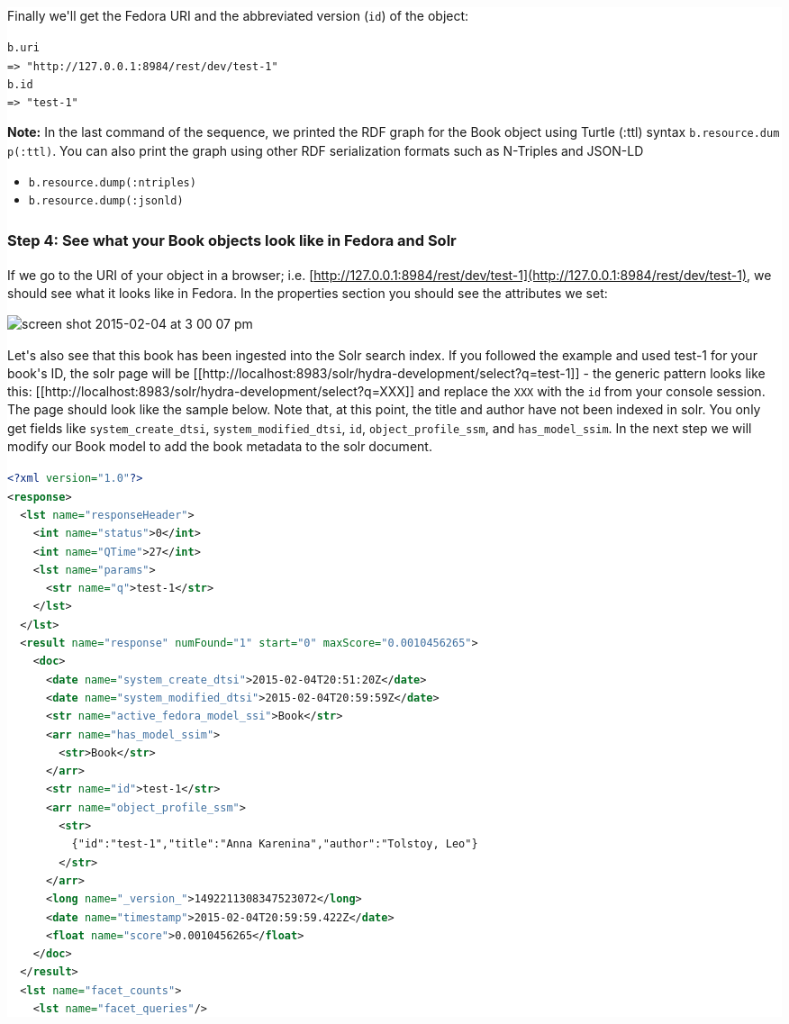 Finally we'll get the Fedora URI and the abbreviated version (`id`) of the object:

```text
b.uri
=> "http://127.0.0.1:8984/rest/dev/test-1"
b.id
=> "test-1"
```
>
**Note:**
In the last command of the sequence, we printed the RDF graph for the Book object using Turtle (:ttl) syntax `b.resource.dump(:ttl)`. You can also print the graph using other RDF serialization formats such as N-Triples and JSON-LD
* `b.resource.dump(:ntriples)`
* `b.resource.dump(:jsonld)`
>

### Step 4: See what your Book objects look like in Fedora and Solr

If we go to the URI of your object in a browser; i.e. [http://127.0.0.1:8984/rest/dev/test-1](http://127.0.0.1:8984/rest/dev/test-1), we should see what it looks like in Fedora.  In the properties section you should see the attributes we set:

![screen shot 2015-02-04 at 3 00 07 pm](https://cloud.githubusercontent.com/assets/92044/6049601/9962014c-ac7e-11e4-873e-2c01014ee699.png)

Let's also see that this book has been ingested into the Solr search index. If you followed the example and used test-1 for your book's ID, the solr page will be [[http://localhost:8983/solr/hydra-development/select?q=test-1]] - the generic pattern looks like this: [[http://localhost:8983/solr/hydra-development/select?q=XXX]] and replace the `XXX` with the `id` from your console session. The page should look like the sample below.  Note that, at this point, the title and author have not been indexed in solr.  You only get fields like `system_create_dtsi`, `system_modified_dtsi`, `id`, `object_profile_ssm`, and `has_model_ssim`.  In the next step we will modify our Book model to add the book metadata to the solr document.

```xml
<?xml version="1.0"?>
<response>
  <lst name="responseHeader">
    <int name="status">0</int>
    <int name="QTime">27</int>
    <lst name="params">
      <str name="q">test-1</str>
    </lst>
  </lst>
  <result name="response" numFound="1" start="0" maxScore="0.0010456265">
    <doc>
      <date name="system_create_dtsi">2015-02-04T20:51:20Z</date>
      <date name="system_modified_dtsi">2015-02-04T20:59:59Z</date>
      <str name="active_fedora_model_ssi">Book</str>
      <arr name="has_model_ssim">
        <str>Book</str>
      </arr>
      <str name="id">test-1</str>
      <arr name="object_profile_ssm">
        <str>
          {"id":"test-1","title":"Anna Karenina","author":"Tolstoy, Leo"}
        </str>
      </arr>
      <long name="_version_">1492211308347523072</long>
      <date name="timestamp">2015-02-04T20:59:59.422Z</date>
      <float name="score">0.0010456265</float>
    </doc>
  </result>
  <lst name="facet_counts">
    <lst name="facet_queries"/>
```